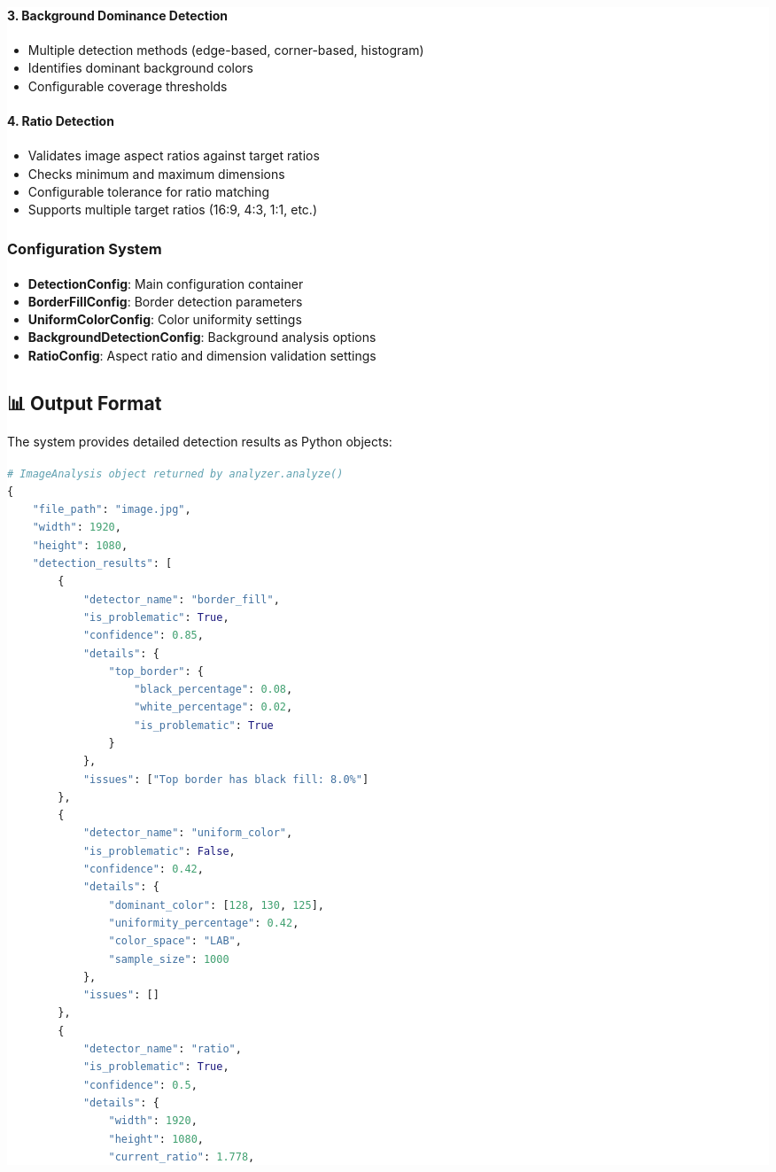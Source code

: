 #### 3. **Background Dominance Detection**

- Multiple detection methods (edge-based, corner-based, histogram)
- Identifies dominant background colors
- Configurable coverage thresholds

#### 4. **Ratio Detection**

- Validates image aspect ratios against target ratios
- Checks minimum and maximum dimensions
- Configurable tolerance for ratio matching
- Supports multiple target ratios (16:9, 4:3, 1:1, etc.)

### **Configuration System**

- **DetectionConfig**: Main configuration container
- **BorderFillConfig**: Border detection parameters
- **UniformColorConfig**: Color uniformity settings
- **BackgroundDetectionConfig**: Background analysis options
- **RatioConfig**: Aspect ratio and dimension validation settings

## 📊 Output Format

The system provides detailed detection results as Python objects:

```python
# ImageAnalysis object returned by analyzer.analyze()
{
    "file_path": "image.jpg",
    "width": 1920,
    "height": 1080,
    "detection_results": [
        {
            "detector_name": "border_fill",
            "is_problematic": True,
            "confidence": 0.85,
            "details": {
                "top_border": {
                    "black_percentage": 0.08,
                    "white_percentage": 0.02,
                    "is_problematic": True
                }
            },
            "issues": ["Top border has black fill: 8.0%"]
        },
        {
            "detector_name": "uniform_color",
            "is_problematic": False,
            "confidence": 0.42,
            "details": {
                "dominant_color": [128, 130, 125],
                "uniformity_percentage": 0.42,
                "color_space": "LAB",
                "sample_size": 1000
            },
            "issues": []
        },
        {
            "detector_name": "ratio",
            "is_problematic": True,
            "confidence": 0.5,
            "details": {
                "width": 1920,
                "height": 1080,
                "current_ratio": 1.778,
```